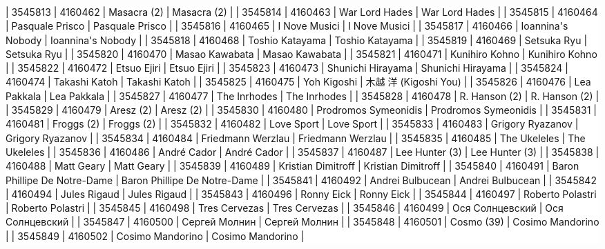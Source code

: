 | 3545813 | 4160462 | Masacra (2) | Masacra (2) |
| 3545814 | 4160463 | War Lord Hades | War Lord Hades |
| 3545815 | 4160464 | Pasquale Prisco | Pasquale Prisco |
| 3545816 | 4160465 | I Nove Musici | I Nove Musici |
| 3545817 | 4160466 | Ioannina's Nobody | Ioannina's Nobody |
| 3545818 | 4160468 | Toshio Katayama | Toshio Katayama |
| 3545819 | 4160469 | Setsuka Ryu | Setsuka Ryu |
| 3545820 | 4160470 | Masao Kawabata | Masao Kawabata |
| 3545821 | 4160471 | Kunihiro Kohno | Kunihiro Kohno |
| 3545822 | 4160472 | Etsuo Ejiri | Etsuo Ejiri |
| 3545823 | 4160473 | Shunichi Hirayama | Shunichi Hirayama |
| 3545824 | 4160474 | Takashi Katoh | Takashi Katoh |
| 3545825 | 4160475 | Yoh Kigoshi | 木越 洋 (Kigoshi You) |
| 3545826 | 4160476 | Lea Pakkala | Lea Pakkala |
| 3545827 | 4160477 | The Inrhodes | The Inrhodes |
| 3545828 | 4160478 | R. Hanson (2) | R. Hanson (2) |
| 3545829 | 4160479 | Aresz (2) | Aresz (2) |
| 3545830 | 4160480 | Prodromos Symeonidis | Prodromos Symeonidis |
| 3545831 | 4160481 | Froggs (2) | Froggs (2) |
| 3545832 | 4160482 | Love Sport | Love Sport |
| 3545833 | 4160483 | Grigory Ryazanov | Grigory Ryazanov |
| 3545834 | 4160484 | Friedmann Werzlau | Friedmann Werzlau |
| 3545835 | 4160485 | The Ukeleles | The Ukeleles |
| 3545836 | 4160486 | André Cador | André Cador |
| 3545837 | 4160487 | Lee Hunter (3) | Lee Hunter (3) |
| 3545838 | 4160488 | Matt Geary | Matt Geary |
| 3545839 | 4160489 | Kristian Dimitroff | Kristian Dimitroff |
| 3545840 | 4160491 | Baron Phillipe De Notre-Dame | Baron Phillipe De Notre-Dame |
| 3545841 | 4160492 | Andrei Bulbucean | Andrei Bulbucean |
| 3545842 | 4160494 | Jules Rigaud | Jules Rigaud |
| 3545843 | 4160496 | Ronny Eick | Ronny Eick |
| 3545844 | 4160497 | Roberto Polastri | Roberto Polastri |
| 3545845 | 4160498 | Tres Cervezas | Tres Cervezas |
| 3545846 | 4160499 | Ося Солнцевский | Ося Солнцевский |
| 3545847 | 4160500 | Сергей Молнин | Сергей Молнин |
| 3545848 | 4160501 | Cosmo (39) | Cosimo Mandorino |
| 3545849 | 4160502 | Cosimo Mandorino | Cosimo Mandorino |